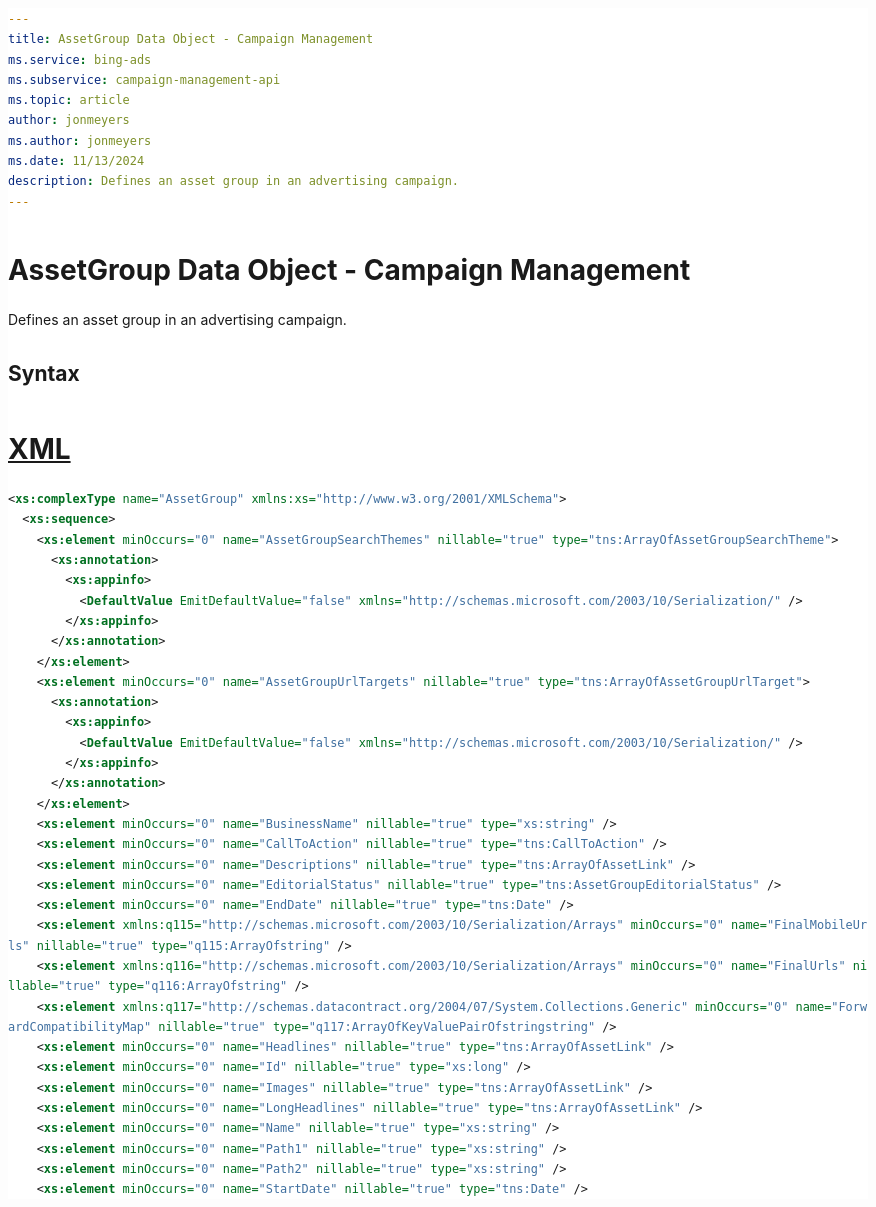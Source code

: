 ```yaml
---
title: AssetGroup Data Object - Campaign Management
ms.service: bing-ads
ms.subservice: campaign-management-api
ms.topic: article
author: jonmeyers
ms.author: jonmeyers
ms.date: 11/13/2024
description: Defines an asset group in an advertising campaign.
---
```

# AssetGroup Data Object - Campaign Management
Defines an asset group in an advertising campaign.

## Syntax

# [XML](#tab/xml)

```xml
<xs:complexType name="AssetGroup" xmlns:xs="http://www.w3.org/2001/XMLSchema">
  <xs:sequence>
    <xs:element minOccurs="0" name="AssetGroupSearchThemes" nillable="true" type="tns:ArrayOfAssetGroupSearchTheme">
      <xs:annotation>
        <xs:appinfo>
          <DefaultValue EmitDefaultValue="false" xmlns="http://schemas.microsoft.com/2003/10/Serialization/" />
        </xs:appinfo>
      </xs:annotation>
    </xs:element>
    <xs:element minOccurs="0" name="AssetGroupUrlTargets" nillable="true" type="tns:ArrayOfAssetGroupUrlTarget">
      <xs:annotation>
        <xs:appinfo>
          <DefaultValue EmitDefaultValue="false" xmlns="http://schemas.microsoft.com/2003/10/Serialization/" />
        </xs:appinfo>
      </xs:annotation>
    </xs:element>
    <xs:element minOccurs="0" name="BusinessName" nillable="true" type="xs:string" />
    <xs:element minOccurs="0" name="CallToAction" nillable="true" type="tns:CallToAction" />
    <xs:element minOccurs="0" name="Descriptions" nillable="true" type="tns:ArrayOfAssetLink" />
    <xs:element minOccurs="0" name="EditorialStatus" nillable="true" type="tns:AssetGroupEditorialStatus" />
    <xs:element minOccurs="0" name="EndDate" nillable="true" type="tns:Date" />
    <xs:element xmlns:q115="http://schemas.microsoft.com/2003/10/Serialization/Arrays" minOccurs="0" name="FinalMobileUrls" nillable="true" type="q115:ArrayOfstring" />
    <xs:element xmlns:q116="http://schemas.microsoft.com/2003/10/Serialization/Arrays" minOccurs="0" name="FinalUrls" nillable="true" type="q116:ArrayOfstring" />
    <xs:element xmlns:q117="http://schemas.datacontract.org/2004/07/System.Collections.Generic" minOccurs="0" name="ForwardCompatibilityMap" nillable="true" type="q117:ArrayOfKeyValuePairOfstringstring" />
    <xs:element minOccurs="0" name="Headlines" nillable="true" type="tns:ArrayOfAssetLink" />
    <xs:element minOccurs="0" name="Id" nillable="true" type="xs:long" />
    <xs:element minOccurs="0" name="Images" nillable="true" type="tns:ArrayOfAssetLink" />
    <xs:element minOccurs="0" name="LongHeadlines" nillable="true" type="tns:ArrayOfAssetLink" />
    <xs:element minOccurs="0" name="Name" nillable="true" type="xs:string" />
    <xs:element minOccurs="0" name="Path1" nillable="true" type="xs:string" />
    <xs:element minOccurs="0" name="Path2" nillable="true" type="xs:string" />
    <xs:element minOccurs="0" name="StartDate" nillable="true" type="tns:Date" />
```